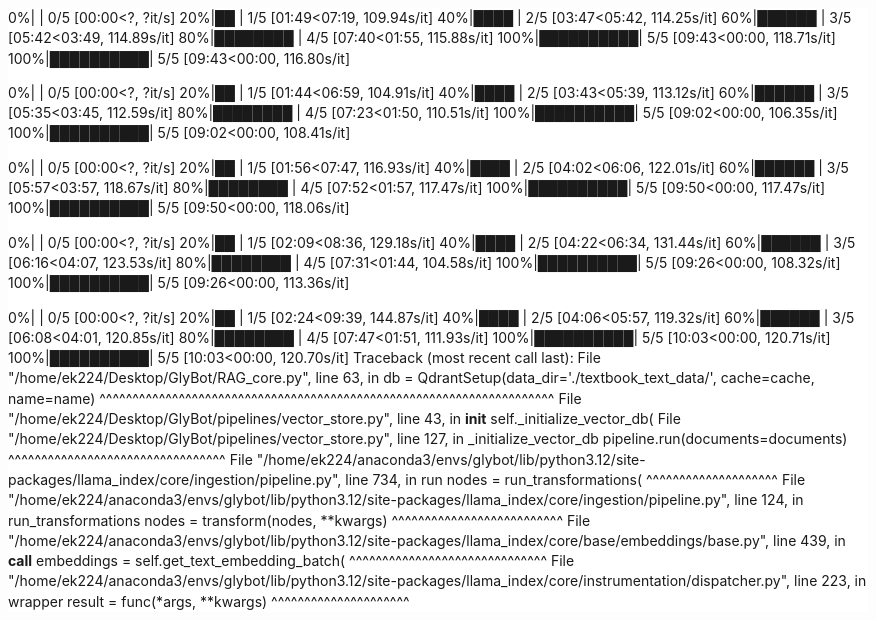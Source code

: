   0%|          | 0/5 [00:00<?, ?it/s]
 20%|██        | 1/5 [01:49<07:19, 109.94s/it]
 40%|████      | 2/5 [03:47<05:42, 114.25s/it]
 60%|██████    | 3/5 [05:42<03:49, 114.89s/it]
 80%|████████  | 4/5 [07:40<01:55, 115.88s/it]
100%|██████████| 5/5 [09:43<00:00, 118.71s/it]
100%|██████████| 5/5 [09:43<00:00, 116.80s/it]

  0%|          | 0/5 [00:00<?, ?it/s]
 20%|██        | 1/5 [01:44<06:59, 104.91s/it]
 40%|████      | 2/5 [03:43<05:39, 113.12s/it]
 60%|██████    | 3/5 [05:35<03:45, 112.59s/it]
 80%|████████  | 4/5 [07:23<01:50, 110.51s/it]
100%|██████████| 5/5 [09:02<00:00, 106.35s/it]
100%|██████████| 5/5 [09:02<00:00, 108.41s/it]

  0%|          | 0/5 [00:00<?, ?it/s]
 20%|██        | 1/5 [01:56<07:47, 116.93s/it]
 40%|████      | 2/5 [04:02<06:06, 122.01s/it]
 60%|██████    | 3/5 [05:57<03:57, 118.67s/it]
 80%|████████  | 4/5 [07:52<01:57, 117.47s/it]
100%|██████████| 5/5 [09:50<00:00, 117.47s/it]
100%|██████████| 5/5 [09:50<00:00, 118.06s/it]

  0%|          | 0/5 [00:00<?, ?it/s]
 20%|██        | 1/5 [02:09<08:36, 129.18s/it]
 40%|████      | 2/5 [04:22<06:34, 131.44s/it]
 60%|██████    | 3/5 [06:16<04:07, 123.53s/it]
 80%|████████  | 4/5 [07:31<01:44, 104.58s/it]
100%|██████████| 5/5 [09:26<00:00, 108.32s/it]
100%|██████████| 5/5 [09:26<00:00, 113.36s/it]

  0%|          | 0/5 [00:00<?, ?it/s]
 20%|██        | 1/5 [02:24<09:39, 144.87s/it]
 40%|████      | 2/5 [04:06<05:57, 119.32s/it]
 60%|██████    | 3/5 [06:08<04:01, 120.85s/it]
 80%|████████  | 4/5 [07:47<01:51, 111.93s/it]
100%|██████████| 5/5 [10:03<00:00, 120.71s/it]
100%|██████████| 5/5 [10:03<00:00, 120.70s/it]
Traceback (most recent call last):
  File "/home/ek224/Desktop/GlyBot/RAG_core.py", line 63, in <module>
    db = QdrantSetup(data_dir='./textbook_text_data/', cache=cache, name=name)
         ^^^^^^^^^^^^^^^^^^^^^^^^^^^^^^^^^^^^^^^^^^^^^^^^^^^^^^^^^^^^^^^^^^^^^
  File "/home/ek224/Desktop/GlyBot/pipelines/vector_store.py", line 43, in __init__
    self._initialize_vector_db(
  File "/home/ek224/Desktop/GlyBot/pipelines/vector_store.py", line 127, in _initialize_vector_db
    pipeline.run(documents=documents) 
    ^^^^^^^^^^^^^^^^^^^^^^^^^^^^^^^^^
  File "/home/ek224/anaconda3/envs/glybot/lib/python3.12/site-packages/llama_index/core/ingestion/pipeline.py", line 734, in run
    nodes = run_transformations(
            ^^^^^^^^^^^^^^^^^^^^
  File "/home/ek224/anaconda3/envs/glybot/lib/python3.12/site-packages/llama_index/core/ingestion/pipeline.py", line 124, in run_transformations
    nodes = transform(nodes, **kwargs)
            ^^^^^^^^^^^^^^^^^^^^^^^^^^
  File "/home/ek224/anaconda3/envs/glybot/lib/python3.12/site-packages/llama_index/core/base/embeddings/base.py", line 439, in __call__
    embeddings = self.get_text_embedding_batch(
                 ^^^^^^^^^^^^^^^^^^^^^^^^^^^^^^
  File "/home/ek224/anaconda3/envs/glybot/lib/python3.12/site-packages/llama_index/core/instrumentation/dispatcher.py", line 223, in wrapper
    result = func(*args, **kwargs)
             ^^^^^^^^^^^^^^^^^^^^^